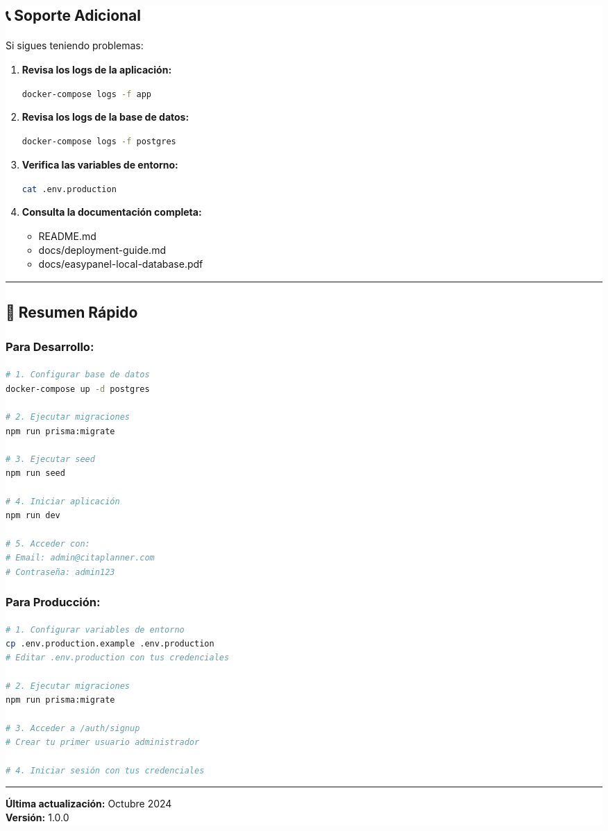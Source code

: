
## 📞 Soporte Adicional

Si sigues teniendo problemas:

1. **Revisa los logs de la aplicación:**
   ```bash
   docker-compose logs -f app
   ```

2. **Revisa los logs de la base de datos:**
   ```bash
   docker-compose logs -f postgres
   ```

3. **Verifica las variables de entorno:**
   ```bash
   cat .env.production
   ```

4. **Consulta la documentación completa:**
   - README.md
   - docs/deployment-guide.md
   - docs/easypanel-local-database.pdf

---

## 🎯 Resumen Rápido

### Para Desarrollo:
```bash
# 1. Configurar base de datos
docker-compose up -d postgres

# 2. Ejecutar migraciones
npm run prisma:migrate

# 3. Ejecutar seed
npm run seed

# 4. Iniciar aplicación
npm run dev

# 5. Acceder con:
# Email: admin@citaplanner.com
# Contraseña: admin123
```

### Para Producción:
```bash
# 1. Configurar variables de entorno
cp .env.production.example .env.production
# Editar .env.production con tus credenciales

# 2. Ejecutar migraciones
npm run prisma:migrate

# 3. Acceder a /auth/signup
# Crear tu primer usuario administrador

# 4. Iniciar sesión con tus credenciales
```

---

**Última actualización:** Octubre 2024  
**Versión:** 1.0.0
